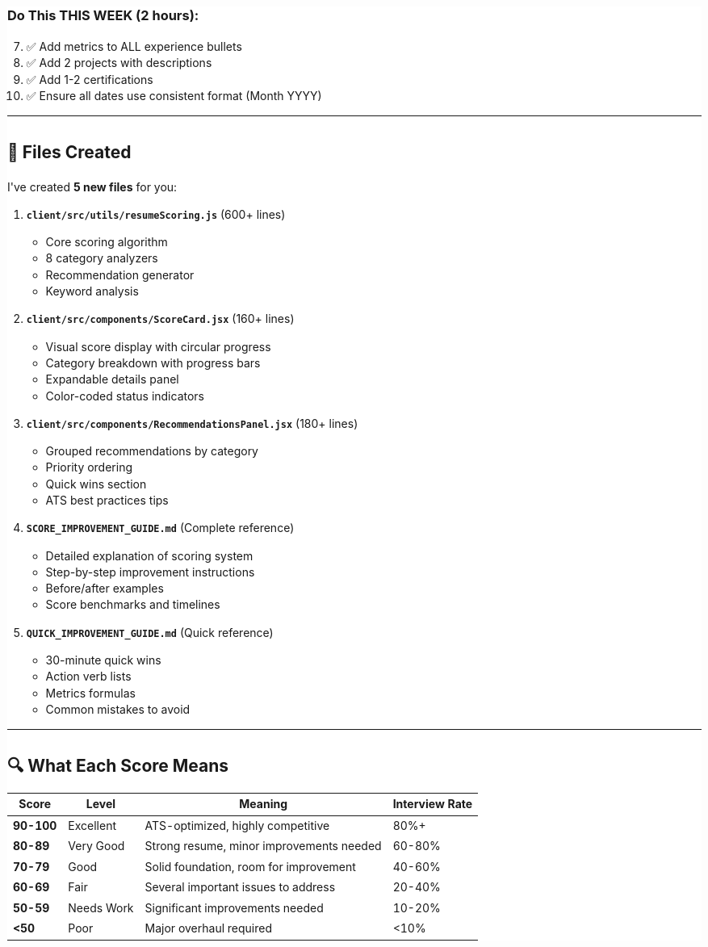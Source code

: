 ### **Do This THIS WEEK (2 hours):**
7. ✅ Add metrics to ALL experience bullets
8. ✅ Add 2 projects with descriptions
9. ✅ Add 1-2 certifications
10. ✅ Ensure all dates use consistent format (Month YYYY)

---

## 📝 Files Created

I've created **5 new files** for you:

1. **`client/src/utils/resumeScoring.js`** (600+ lines)
   - Core scoring algorithm
   - 8 category analyzers
   - Recommendation generator
   - Keyword analysis

2. **`client/src/components/ScoreCard.jsx`** (160+ lines)
   - Visual score display with circular progress
   - Category breakdown with progress bars
   - Expandable details panel
   - Color-coded status indicators

3. **`client/src/components/RecommendationsPanel.jsx`** (180+ lines)
   - Grouped recommendations by category
   - Priority ordering
   - Quick wins section
   - ATS best practices tips

4. **`SCORE_IMPROVEMENT_GUIDE.md`** (Complete reference)
   - Detailed explanation of scoring system
   - Step-by-step improvement instructions
   - Before/after examples
   - Score benchmarks and timelines

5. **`QUICK_IMPROVEMENT_GUIDE.md`** (Quick reference)
   - 30-minute quick wins
   - Action verb lists
   - Metrics formulas
   - Common mistakes to avoid

---

## 🔍 What Each Score Means

| Score | Level | Meaning | Interview Rate |
|-------|-------|---------|----------------|
| **90-100** | Excellent | ATS-optimized, highly competitive | 80%+ |
| **80-89** | Very Good | Strong resume, minor improvements needed | 60-80% |
| **70-79** | Good | Solid foundation, room for improvement | 40-60% |
| **60-69** | Fair | Several important issues to address | 20-40% |
| **50-59** | Needs Work | Significant improvements needed | 10-20% |
| **<50** | Poor | Major overhaul required | <10% |

